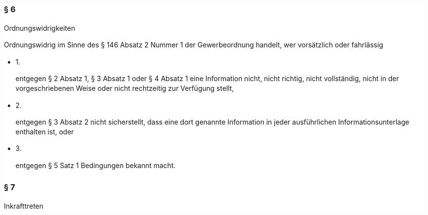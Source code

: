 <span id="BJNR026700010BJNE000700000.html"></span>

### § 6  
Ordnungswidrigkeiten

<div>

<div class="jnhtml">

<div>

<div class="jurAbsatz">

Ordnungswidrig im Sinne des § 146 Absatz 2 Nummer 1 der Gewerbeordnung
handelt, wer vorsätzlich oder fahrlässig

  - 1\.
    
    <div>
    
    entgegen § 2 Absatz 1, § 3 Absatz 1 oder § 4 Absatz 1 eine
    Information nicht, nicht richtig, nicht vollständig, nicht in der
    vorgeschriebenen Weise oder nicht rechtzeitig zur Verfügung stellt,
    
    </div>

  - 2\.
    
    <div>
    
    entgegen § 3 Absatz 2 nicht sicherstellt, dass eine dort genannte
    Information in jeder ausführlichen Informationsunterlage enthalten
    ist, oder
    
    </div>

  - 3\.
    
    <div>
    
    entgegen § 5 Satz 1 Bedingungen bekannt macht.
    
    </div>

</div>

</div>

</div>

</div>

<span id="BJNR026700010BJNE000800000.html"></span>

### § 7  
Inkrafttreten

<div>

<div class="jnhtml">

<div>
